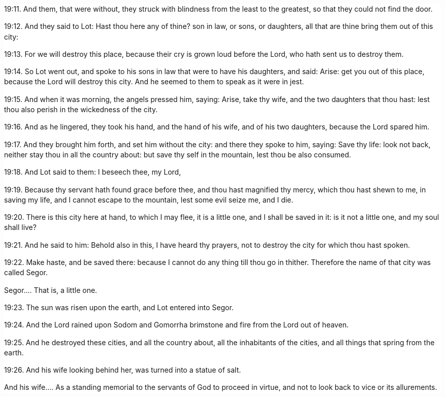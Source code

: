 19:11. And them, that were without, they struck with blindness from the
least to the greatest, so that they could not find the door.

19:12. And they said to Lot: Hast thou here any of thine? son in law,
or sons, or daughters, all that are thine bring them out of this city:

19:13. For we will destroy this place, because their cry is grown loud
before the Lord, who hath sent us to destroy them.

19:14. So Lot went out, and spoke to his sons in law that were to have
his daughters, and said: Arise: get you out of this place, because the
Lord will destroy this city. And he seemed to them to speak as it were
in jest.

19:15. And when it was morning, the angels pressed him, saying: Arise,
take thy wife, and the two daughters that thou hast: lest thou also
perish in the wickedness of the city.

19:16. And as he lingered, they took his hand, and the hand of his
wife, and of his two daughters, because the Lord spared him.

19:17. And they brought him forth, and set him without the city: and
there they spoke to him, saying: Save thy life: look not back, neither
stay thou in all the country about: but save thy self in the mountain,
lest thou be also consumed.

19:18. And Lot said to them: I beseech thee, my Lord,

19:19. Because thy servant hath found grace before thee, and thou hast
magnified thy mercy, which thou hast shewn to me, in saving my life,
and I cannot escape to the mountain, lest some evil seize me, and I
die.

19:20. There is this city here at hand, to which I may flee, it is a
little one, and I shall be saved in it: is it not a little one, and my
soul shall live?

19:21. And he said to him: Behold also in this, I have heard thy
prayers, not to destroy the city for which thou hast spoken.

19:22. Make haste, and be saved there: because I cannot do any thing
till thou go in thither. Therefore the name of that city was called
Segor.

Segor.... That is, a little one.

19:23. The sun was risen upon the earth, and Lot entered into Segor.

19:24. And the Lord rained upon Sodom and Gomorrha brimstone and fire
from the Lord out of heaven.

19:25. And he destroyed these cities, and all the country about, all
the inhabitants of the cities, and all things that spring from the
earth.

19:26. And his wife looking behind her, was turned into a statue of
salt.

And his wife.... As a standing memorial to the servants of God to
proceed in virtue, and not to look back to vice or its allurements.
